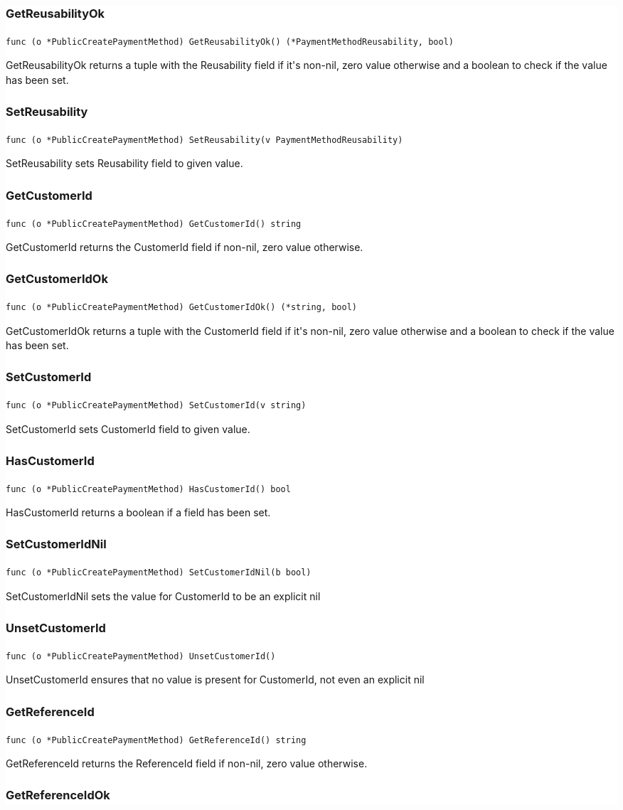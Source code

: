 ### GetReusabilityOk

`func (o *PublicCreatePaymentMethod) GetReusabilityOk() (*PaymentMethodReusability, bool)`

GetReusabilityOk returns a tuple with the Reusability field if it's non-nil, zero value otherwise
and a boolean to check if the value has been set.

### SetReusability

`func (o *PublicCreatePaymentMethod) SetReusability(v PaymentMethodReusability)`

SetReusability sets Reusability field to given value.


### GetCustomerId

`func (o *PublicCreatePaymentMethod) GetCustomerId() string`

GetCustomerId returns the CustomerId field if non-nil, zero value otherwise.

### GetCustomerIdOk

`func (o *PublicCreatePaymentMethod) GetCustomerIdOk() (*string, bool)`

GetCustomerIdOk returns a tuple with the CustomerId field if it's non-nil, zero value otherwise
and a boolean to check if the value has been set.

### SetCustomerId

`func (o *PublicCreatePaymentMethod) SetCustomerId(v string)`

SetCustomerId sets CustomerId field to given value.

### HasCustomerId

`func (o *PublicCreatePaymentMethod) HasCustomerId() bool`

HasCustomerId returns a boolean if a field has been set.

### SetCustomerIdNil

`func (o *PublicCreatePaymentMethod) SetCustomerIdNil(b bool)`

 SetCustomerIdNil sets the value for CustomerId to be an explicit nil

### UnsetCustomerId
`func (o *PublicCreatePaymentMethod) UnsetCustomerId()`

UnsetCustomerId ensures that no value is present for CustomerId, not even an explicit nil
### GetReferenceId

`func (o *PublicCreatePaymentMethod) GetReferenceId() string`

GetReferenceId returns the ReferenceId field if non-nil, zero value otherwise.

### GetReferenceIdOk
